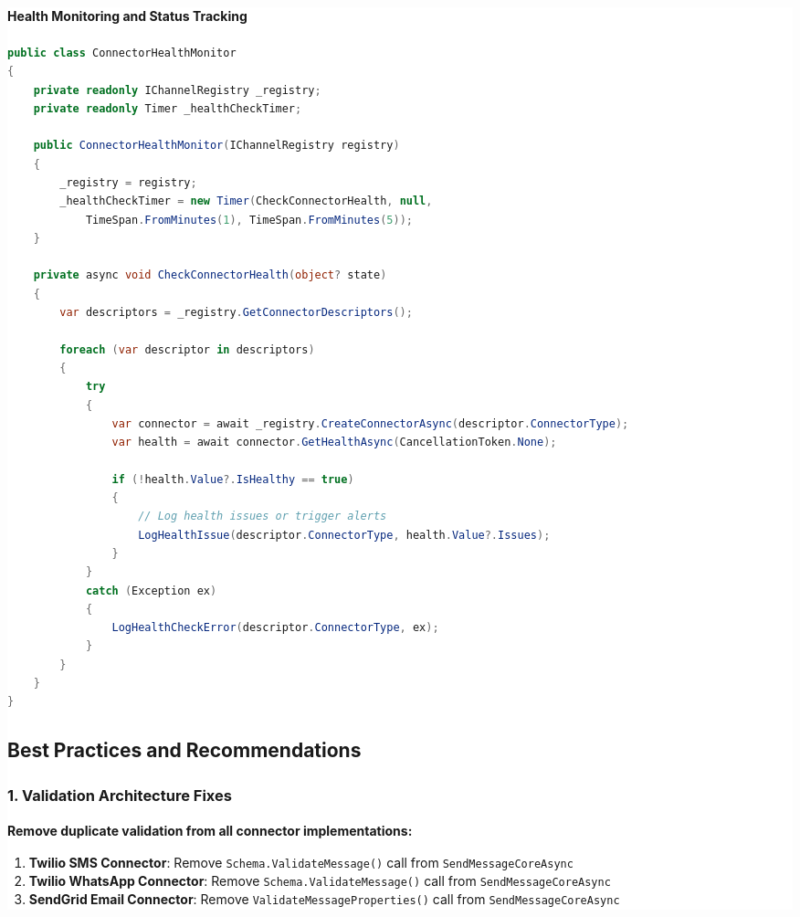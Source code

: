 #### Health Monitoring and Status Tracking

```csharp
public class ConnectorHealthMonitor
{
    private readonly IChannelRegistry _registry;
    private readonly Timer _healthCheckTimer;

    public ConnectorHealthMonitor(IChannelRegistry registry)
    {
        _registry = registry;
        _healthCheckTimer = new Timer(CheckConnectorHealth, null, 
            TimeSpan.FromMinutes(1), TimeSpan.FromMinutes(5));
    }

    private async void CheckConnectorHealth(object? state)
    {
        var descriptors = _registry.GetConnectorDescriptors();
        
        foreach (var descriptor in descriptors)
        {
            try
            {
                var connector = await _registry.CreateConnectorAsync(descriptor.ConnectorType);
                var health = await connector.GetHealthAsync(CancellationToken.None);
                
                if (!health.Value?.IsHealthy == true)
                {
                    // Log health issues or trigger alerts
                    LogHealthIssue(descriptor.ConnectorType, health.Value?.Issues);
                }
            }
            catch (Exception ex)
            {
                LogHealthCheckError(descriptor.ConnectorType, ex);
            }
        }
    }
}
```

## Best Practices and Recommendations

### 1. Validation Architecture Fixes

**Remove duplicate validation from all connector implementations:**

1. **Twilio SMS Connector**: Remove `Schema.ValidateMessage()` call from `SendMessageCoreAsync`
2. **Twilio WhatsApp Connector**: Remove `Schema.ValidateMessage()` call from `SendMessageCoreAsync`  
3. **SendGrid Email Connector**: Remove `ValidateMessageProperties()` call from `SendMessageCoreAsync`

